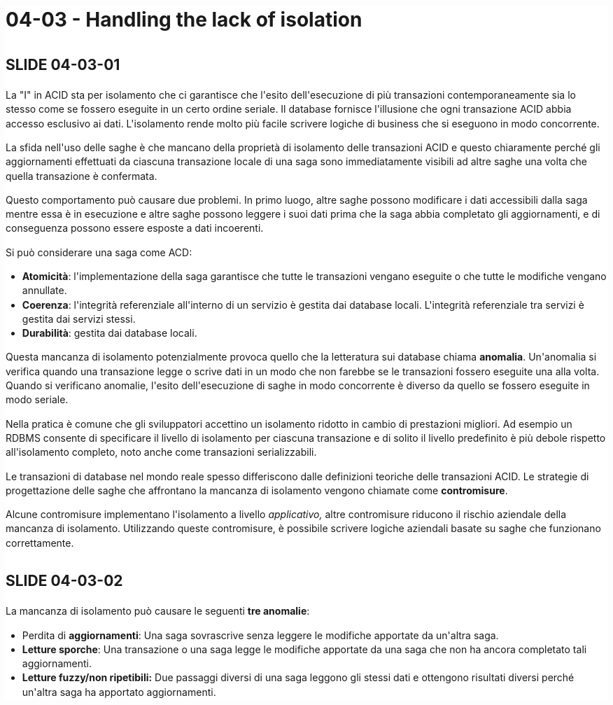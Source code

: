 # 04-03 - Handling the lack of isolation

## SLIDE 04-03-01

La "I" in ACID sta per isolamento che ci garantisce che l'esito dell'esecuzione di più transazioni contemporaneamente sia lo stesso come se fossero eseguite in un certo ordine seriale. Il database fornisce l'illusione che ogni transazione ACID abbia accesso esclusivo ai dati. L'isolamento rende molto più facile scrivere logiche di business che si eseguono in modo concorrente.

La sfida nell'uso delle saghe è che mancano della proprietà di isolamento delle transazioni ACID e questo chiaramente perché gli aggiornamenti effettuati da ciascuna transazione locale di una saga sono immediatamente visibili ad altre saghe una volta che quella transazione è confermata.&#x20;

Questo comportamento può causare due problemi. In primo luogo, altre saghe possono modificare i dati accessibili dalla saga mentre essa è in esecuzione e altre saghe possono leggere i suoi dati prima che la saga abbia completato gli aggiornamenti, e di conseguenza possono essere esposte a dati incoerenti.&#x20;

Si può considerare una saga come ACD:

* **Atomicità**: l'implementazione della saga garantisce che tutte le transazioni vengano eseguite o che tutte le modifiche vengano annullate.
* **Coerenza**: l'integrità referenziale all'interno di un servizio è gestita dai database locali. L'integrità referenziale tra servizi è gestita dai servizi stessi.
* **Durabilità**: gestita dai database locali.

Questa mancanza di isolamento potenzialmente provoca quello che la letteratura sui database chiama **anomalia**. Un'anomalia si verifica quando una transazione legge o scrive dati in un modo che non farebbe se le transazioni fossero eseguite una alla volta. Quando si verificano anomalie, l'esito dell'esecuzione di saghe in modo concorrente è diverso da quello se fossero eseguite in modo seriale.

Nella pratica è comune che gli sviluppatori accettino un isolamento ridotto in cambio di prestazioni migliori. Ad esempio un RDBMS consente di specificare il livello di isolamento per ciascuna transazione e di solito il livello predefinito è più debole rispetto all'isolamento completo, noto anche come transazioni serializzabili.&#x20;

Le transazioni di database nel mondo reale spesso differiscono dalle definizioni teoriche delle transazioni ACID. Le strategie di progettazione delle saghe che affrontano la mancanza di isolamento vengono chiamate come **contromisure**.&#x20;

Alcune contromisure implementano l'isolamento a livello _applicativo,_ altre contromisure riducono il rischio aziendale della mancanza di isolamento. Utilizzando queste contromisure, è possibile scrivere logiche aziendali basate su saghe che funzionano correttamente.&#x20;

## SLIDE 04-03-02

La mancanza di isolamento può causare le seguenti **tre anomalie**:

* Perdita di **aggiornamenti**: Una saga sovrascrive senza leggere le modifiche apportate da un'altra saga.
* **Letture sporche**: Una transazione o una saga legge le modifiche apportate da una saga che non ha ancora completato tali aggiornamenti.
* **Letture fuzzy/non ripetibili:** Due passaggi diversi di una saga leggono gli stessi dati e ottengono risultati diversi perché un'altra saga ha apportato aggiornamenti.&#x20;
